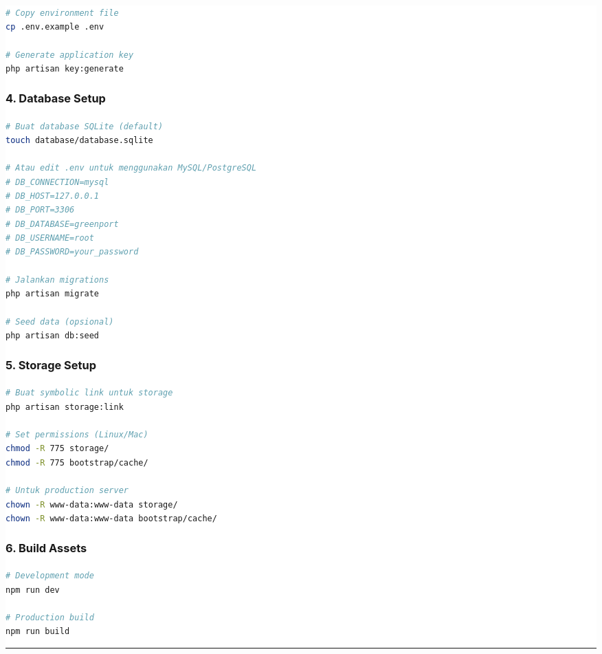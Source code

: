 ```bash
# Copy environment file
cp .env.example .env

# Generate application key
php artisan key:generate
```

### 4. Database Setup

```bash
# Buat database SQLite (default)
touch database/database.sqlite

# Atau edit .env untuk menggunakan MySQL/PostgreSQL
# DB_CONNECTION=mysql
# DB_HOST=127.0.0.1
# DB_PORT=3306
# DB_DATABASE=greenport
# DB_USERNAME=root
# DB_PASSWORD=your_password

# Jalankan migrations
php artisan migrate

# Seed data (opsional)
php artisan db:seed
```

### 5. Storage Setup

```bash
# Buat symbolic link untuk storage
php artisan storage:link

# Set permissions (Linux/Mac)
chmod -R 775 storage/
chmod -R 775 bootstrap/cache/

# Untuk production server
chown -R www-data:www-data storage/
chown -R www-data:www-data bootstrap/cache/
```

### 6. Build Assets

```bash
# Development mode
npm run dev

# Production build
npm run build
```

---